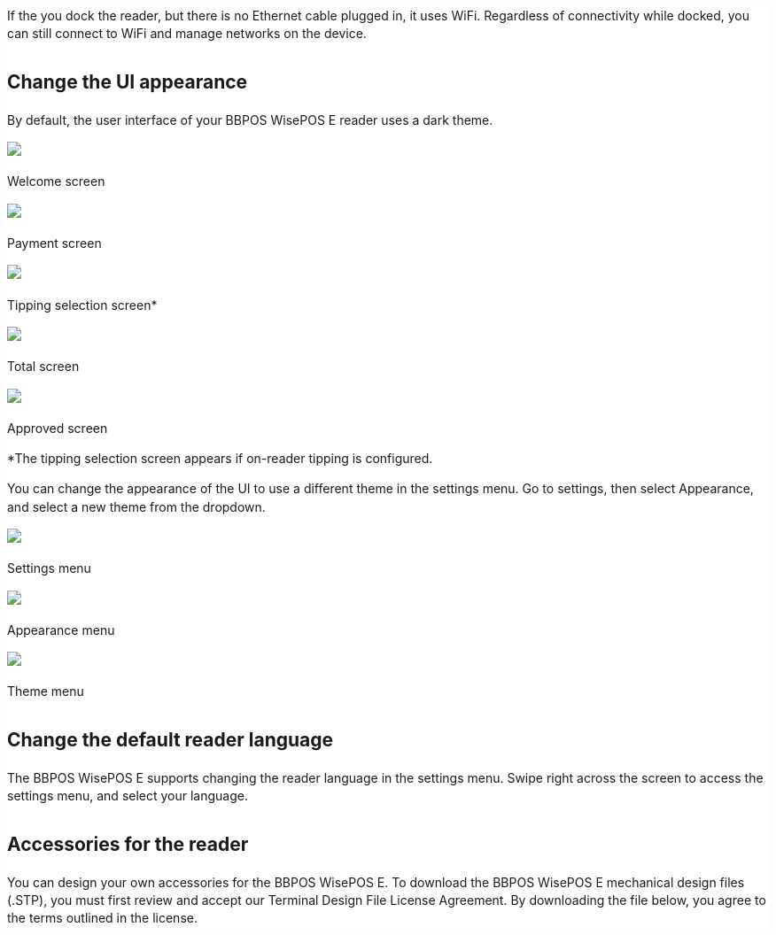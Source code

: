 If the you dock the reader, but there is no Ethernet cable plugged in, it uses WiFi. Regardless of connectivity while docked, you can still connect to WiFi and manage networks on the device.

## Change the UI appearance

By default, the user interface of your BBPOS WisePOS E reader uses a dark theme.

![](https://b.stripecdn.com/docs-statics-srv/assets/wpe-splash-screen.319df062b5b694a4ec91e1c309c48e48.png)

Welcome screen

![](https://b.stripecdn.com/docs-statics-srv/assets/wpe-darkmode-pay.fdf5e2100ca53b54e100a28b8589b1d1.png)

Payment screen

![](https://b.stripecdn.com/docs-statics-srv/assets/wpe-darkmode-subtotal.50779461be74aa98f600aef3e7715a16.png)

Tipping selection screen*

![](https://b.stripecdn.com/docs-statics-srv/assets/wpe-darkmode-total.eb4f25263c136bed268f68a6f5e82933.png)

Total screen

![](https://b.stripecdn.com/docs-statics-srv/assets/wpe-darkmode-approved.6eb33af4ca019de7621d07363e24dd8e.png)

Approved screen

*The tipping selection screen appears if on-reader tipping is configured.

You can change the appearance of the UI to use a different theme in the settings menu. Go to settings, then select Appearance, and select a new theme from the dropdown.

![](https://b.stripecdn.com/docs-statics-srv/assets/wpe-settings-panel.4b22ea6d170de5988f950d72ef86f03a.png)

Settings menu

![](https://b.stripecdn.com/docs-statics-srv/assets/wpe-appearance-menu.4abf84bd3fe14a1061eaed8b93d4bd70.png)

Appearance menu

![](https://b.stripecdn.com/docs-statics-srv/assets/wpe-theme-menu.fc7bd14827a7767e62c9f1bcd49110fa.png)

Theme menu

## Change the default reader language

The BBPOS WisePOS E supports changing the reader language in the settings menu. Swipe right across the screen to access the settings menu, and select your language.

## Accessories for the reader

You can design your own accessories for the BBPOS WisePOS E. To download the BBPOS WisePOS E mechanical design files (.STP), you must first review and accept our Terminal Design File License Agreement. By downloading the file below, you agree to the terms outlined in the license.
